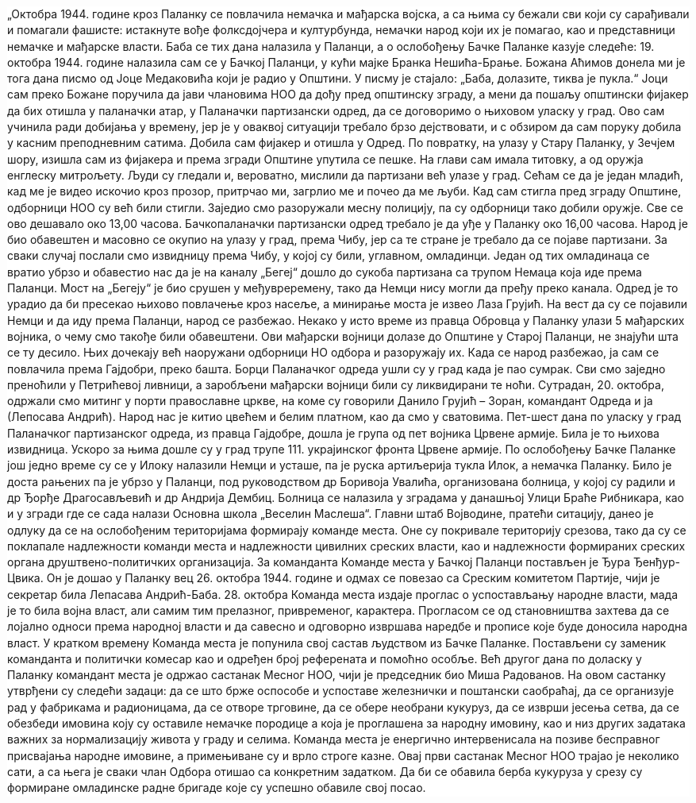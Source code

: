 
„Октобра 1944. године кроз Паланку се повлачила не­мачка и мађарска војска, а са њима су бежали сви који су сарађивали и помагали фашисте: истакнуте вође фолксдојчера и културбунда, немачки народ који их је помагао, као и представници немачке и мађарске власти. Баба се тих дана налазила у Паланци, а о ослобођењу Бачке Паланке казује следеће:
19. октобра 1944. године налазила сам се у Бачкој Паланци, у кући мајке Бранка Нешића-Брање. Бо­жана Аћимов донела ми је тога дана писмо од Јоце Медаковића који је радио у Општини. У писму је стајало: „Баба, долазите, тиква је пукла.“ Јоци сам преко Божане поручила да јави члановима НОО да дођу пред општинску зграду, а мени да пошаљу општински фијакер да бих отишла у паланачки атар, у Паланачки партизански одред, да се дого­воримо о њиховом уласку у град. Ово сам учинила ради добијања у времену, јер је у оваквој ситуаци­ји требало брзо дејствовати, и с обзиром да сам поруку добила у касним преподневним сатима. Добила сам фијакер и отишла у Одред. По повратку, на улазу у Стару Паланку, у Зечјем шору, изи­шла сам из фијакера и према згради Општине упутила се пешке. На глави сам имала титовку, а од оружја енглеску митрољету. Људи су гледали и, вероватно, мислили да партизани већ улазе у град. Сећам се да је један младић, кад ме је видео искочио кроз прозор, притрчао ми, загрлио ме и почео да ме љуби. Кад сам стигла пред зграду Општине, одборници НОО су већ били стигли. Заједио смо разоружали месну полицију, па су одборници тако добили оружје. Све се ово дешавало око 13,00 часова.
Бачкопаланачки партизански одред требало је да уђе у Паланку око 16,00 часова. Народ је био обавештен и масовно се окупио на улазу у град, према Чибу, јер са те стране је требало да се појаве партизани. За сваки случај послали смо извидницу према Чибу, у којој су били, углавном, омладинци. Један од тих омладинаца се вратио убрзо и обавестио нас да је на каналу „Бегеј“ дошло до сукоба партизана са трупом Немаца која иде према Паланци. Мост на „Бегеју“ је био срушен у међувреремену, тако да Немци нису могли да пређу преко канала. Одред је то урадио да би пресекао њихово повлачење кроз насеље, а минирање моста је извео Лаза Грујић. На вест да су се појавили Немци и да иду према Паланци, народ се разбежао. Некако у исто време из правца Обровца у Паланку улази 5 мађарских војника, о чему смо такође били обавештени. Ови мађарски војници долазе до Општине у Старој Паланци, не знајући шта се ту десило. Њих дочекају већ наоружани одборници НО одбора и разоружају их. Када се народ разбежао, ја сам се повлачила према Гајдобри, преко башта. Борци Паланачког одреда ушли су у град када је пао сумрак. Сви смо заједно преноћили у Петрићевој ливници, а заробљени мађарски војници били су ликвидирани те ноћи.
Сутрадан, 20. октобра, одржали смо митинг у порти православне цркве, на коме су говорили Данило Грујић – Зоран, командант Одреда и ја (Лепосава Андрић). Народ нас је китио цвећем и белим платном, као да смо у сватовима.
Пет-шест дана по уласку у град Паланачког партизанског одреда, из правца Гајдобре, дошла је група од пет војника Црвене армије. Била је то њихова извидница. Ускоро за њима дошле су у град трупе 111. украјинског фронта Црвене армије.
По ослобођењу Бачке Паланке још једно време су се у Илоку налазили Немци и усташе, па је руска артиљерија тукла Илок, а немачка Паланку. Било је доста рањених па је убрзо у Паланци, под руководством др Боривоја Увалића, организована болница, у којој су радили и др Ђорђе Драгосављевић и др Андрија Дембиц. Болница се налазила у зградама у данашњој Улици Браће Рибникара, као и у згради где се сада налази Основна школа „Веселин Маслеша“.
Главни штаб Војводине, пратећи ситацију, данео је одлуку да се на ослобођеним територијама формирају команде места. Оне су покривале територију срезова, тако да су се поклапале надлежности команди места и надлежности цивилних среских власти, као и надлежности формираних среских органа друштвено-политичких организација.
За команданта Команде места у Бачкој Паланци постављен је Ђура Ђенђур-Цвика. Он је дошао у Паланку вец 26. октобра 1944. године и одмах се повезао са Среским комитетом Партије, чији је секретар била Лепасава Андрић-Баба. 28. октобра Команда места издаје проглас о успостављању народне власти, мада је то била војна власт, али самим тим прелазног, привременог, карактера. Прогласом се од становништва захтева да се лојално односи према народној власти и да савесно и одговорно извршава наредбе и прописе које буде доносила народна власт.
У кратком времену Команда места је попунила свој састав људством из Бачке Паланке. Постављени су заменик команданта и политички комесар као и одређен број референата и помоћно особље. Већ другог дана по доласку у Паланку командант места је одржао састанак Месног НОО, чији је председник био Миша Радованов. На овом састанку утврђени су следећи задаци: да се што брже оспособе и успоставе железнички и поштански саобраћај, да се организује рад у фабрикама и радионицама, да се отворе трговине, да се обере необрани кукуруз, да се изврши јесења сетва, да се обезбеди имовина коју су оставиле немачке породице а која је проглашена за народну имовину, као и низ других задатака важних за нормализацију живота у граду и селима. Команда места је енергично интервенисала на позиве бесправног присвајања народне имовине, а примењиване су и врло строге казне. Овај први састанак Месног НОО трајао је неколико сати, а са њега је сваки члан Одбора отишао са конкретним задатком.
Да би се обавила берба кукуруза у срезу су формиране омладинске радне бригаде које су успешно обавиле свој посао.